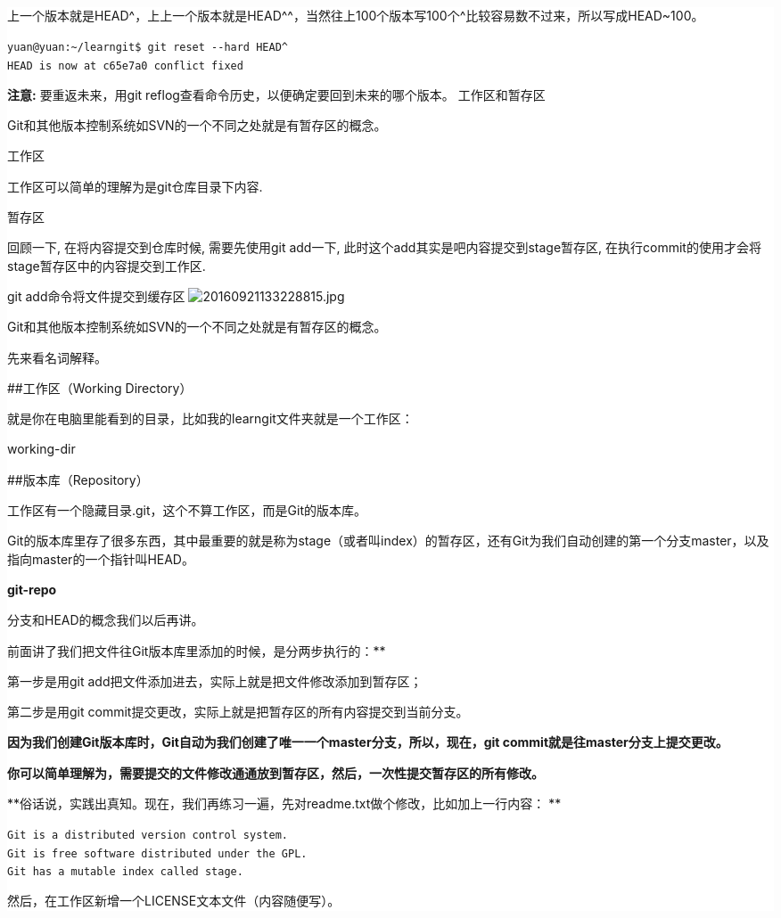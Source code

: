 上一个版本就是HEAD^，上上一个版本就是HEAD^^，当然往上100个版本写100个^比较容易数不过来，所以写成HEAD~100。
```
yuan@yuan:~/learngit$ git reset --hard HEAD^
HEAD is now at c65e7a0 conflict fixed
```
**注意:**
 要重返未来，用git reflog查看命令历史，以便确定要回到未来的哪个版本。
工作区和暂存区

Git和其他版本控制系统如SVN的一个不同之处就是有暂存区的概念。

工作区

工作区可以简单的理解为是git仓库目录下内容.

暂存区

回顾一下, 在将内容提交到仓库时候, 需要先使用git add一下, 此时这个add其实是吧内容提交到stage暂存区, 在执行commit的使用才会将stage暂存区中的内容提交到工作区.

git add命令将文件提交到缓存区
![20160921133228815.jpg](http://upload-images.jianshu.io/upload_images/2665727-48cc6f11eb90f748.jpg?imageMogr2/auto-orient/strip%7CimageView2/2/w/1240)


Git和其他版本控制系统如SVN的一个不同之处就是有暂存区的概念。

先来看名词解释。

##工作区（Working Directory）

就是你在电脑里能看到的目录，比如我的learngit文件夹就是一个工作区：

working-dir


##版本库（Repository）

工作区有一个隐藏目录.git，这个不算工作区，而是Git的版本库。

Git的版本库里存了很多东西，其中最重要的就是称为stage（或者叫index）的暂存区，还有Git为我们自动创建的第一个分支master，以及指向master的一个指针叫HEAD。

**git-repo**

分支和HEAD的概念我们以后再讲。

前面讲了我们把文件往Git版本库里添加的时候，是分两步执行的：**

第一步是用git add把文件添加进去，实际上就是把文件修改添加到暂存区；

第二步是用git commit提交更改，实际上就是把暂存区的所有内容提交到当前分支。

**因为我们创建Git版本库时，Git自动为我们创建了唯一一个master分支，所以，现在，git commit就是往master分支上提交更改。**

**你可以简单理解为，需要提交的文件修改通通放到暂存区，然后，一次性提交暂存区的所有修改。**

**俗话说，实践出真知。现在，我们再练习一遍，先对readme.txt做个修改，比如加上一行内容：
**
```
Git is a distributed version control system.
Git is free software distributed under the GPL.
Git has a mutable index called stage.
```

然后，在工作区新增一个LICENSE文本文件（内容随便写）。
